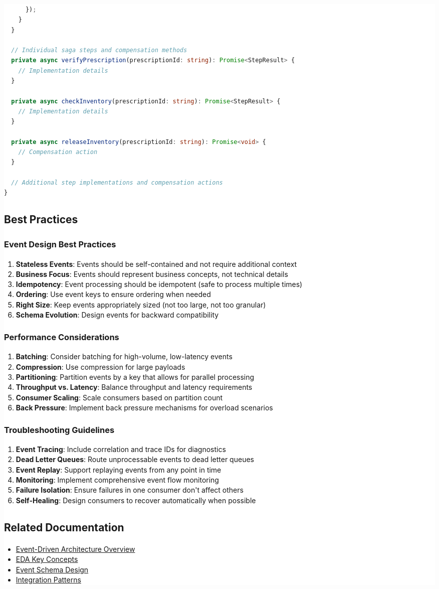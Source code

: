 ```typescript
      });
    }
  }
  
  // Individual saga steps and compensation methods
  private async verifyPrescription(prescriptionId: string): Promise<StepResult> {
    // Implementation details
  }
  
  private async checkInventory(prescriptionId: string): Promise<StepResult> {
    // Implementation details
  }
  
  private async releaseInventory(prescriptionId: string): Promise<void> {
    // Compensation action
  }
  
  // Additional step implementations and compensation actions
}
```

## Best Practices

### Event Design Best Practices

1. **Stateless Events**: Events should be self-contained and not require additional context
2. **Business Focus**: Events should represent business concepts, not technical details
3. **Idempotency**: Event processing should be idempotent (safe to process multiple times)
4. **Ordering**: Use event keys to ensure ordering when needed
5. **Right Size**: Keep events appropriately sized (not too large, not too granular)
6. **Schema Evolution**: Design events for backward compatibility

### Performance Considerations

1. **Batching**: Consider batching for high-volume, low-latency events
2. **Compression**: Use compression for large payloads
3. **Partitioning**: Partition events by a key that allows for parallel processing
4. **Throughput vs. Latency**: Balance throughput and latency requirements
5. **Consumer Scaling**: Scale consumers based on partition count
6. **Back Pressure**: Implement back pressure mechanisms for overload scenarios

### Troubleshooting Guidelines

1. **Event Tracing**: Include correlation and trace IDs for diagnostics
2. **Dead Letter Queues**: Route unprocessable events to dead letter queues
3. **Event Replay**: Support replaying events from any point in time
4. **Monitoring**: Implement comprehensive event flow monitoring
5. **Failure Isolation**: Ensure failures in one consumer don't affect others
6. **Self-Healing**: Design consumers to recover automatically when possible

## Related Documentation
- [Event-Driven Architecture Overview](../01-overview/overview.md)
- [EDA Key Concepts](../01-overview/key-concepts.md)
- [Event Schema Design](./event-schemas.md)
- [Integration Patterns](../01-overview/integration-points.md)